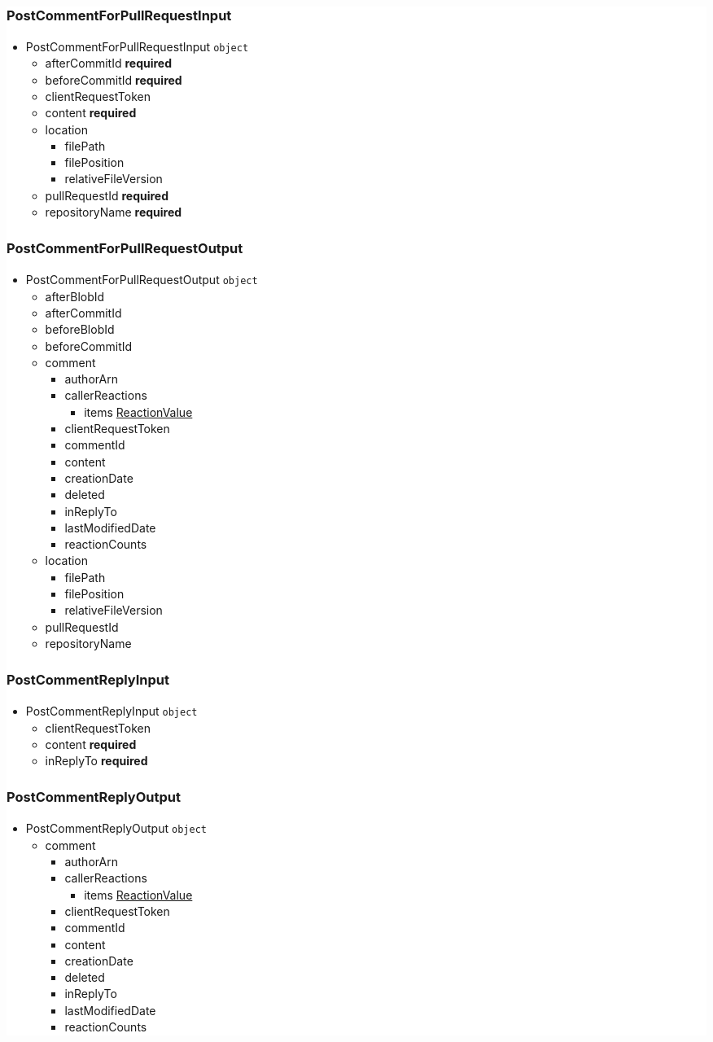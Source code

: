 ### PostCommentForPullRequestInput
* PostCommentForPullRequestInput `object`
  * afterCommitId **required**
  * beforeCommitId **required**
  * clientRequestToken
  * content **required**
  * location
    * filePath
    * filePosition
    * relativeFileVersion
  * pullRequestId **required**
  * repositoryName **required**

### PostCommentForPullRequestOutput
* PostCommentForPullRequestOutput `object`
  * afterBlobId
  * afterCommitId
  * beforeBlobId
  * beforeCommitId
  * comment
    * authorArn
    * callerReactions
      * items [ReactionValue](#reactionvalue)
    * clientRequestToken
    * commentId
    * content
    * creationDate
    * deleted
    * inReplyTo
    * lastModifiedDate
    * reactionCounts
  * location
    * filePath
    * filePosition
    * relativeFileVersion
  * pullRequestId
  * repositoryName

### PostCommentReplyInput
* PostCommentReplyInput `object`
  * clientRequestToken
  * content **required**
  * inReplyTo **required**

### PostCommentReplyOutput
* PostCommentReplyOutput `object`
  * comment
    * authorArn
    * callerReactions
      * items [ReactionValue](#reactionvalue)
    * clientRequestToken
    * commentId
    * content
    * creationDate
    * deleted
    * inReplyTo
    * lastModifiedDate
    * reactionCounts
